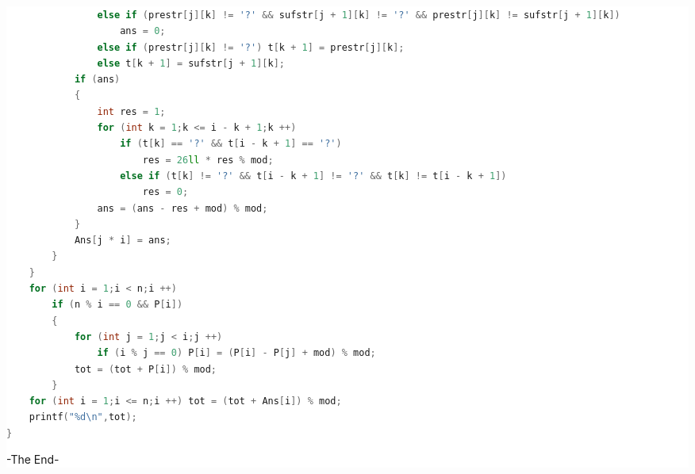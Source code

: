 ```cpp
				else if (prestr[j][k] != '?' && sufstr[j + 1][k] != '?' && prestr[j][k] != sufstr[j + 1][k])
					ans = 0;
				else if (prestr[j][k] != '?') t[k + 1] = prestr[j][k];
				else t[k + 1] = sufstr[j + 1][k];
			if (ans)
			{
				int res = 1;
				for (int k = 1;k <= i - k + 1;k ++)
					if (t[k] == '?' && t[i - k + 1] == '?')
						res = 26ll * res % mod;
					else if (t[k] != '?' && t[i - k + 1] != '?' && t[k] != t[i - k + 1])
						res = 0;
				ans = (ans - res + mod) % mod;
			}
			Ans[j * i] = ans;
		}
	}
	for (int i = 1;i < n;i ++)
		if (n % i == 0 && P[i])
		{
			for (int j = 1;j < i;j ++)
				if (i % j == 0) P[i] = (P[i] - P[j] + mod) % mod;
			tot = (tot + P[i]) % mod;
		}
	for (int i = 1;i <= n;i ++) tot = (tot + Ans[i]) % mod;
	printf("%d\n",tot);
}
```

-The End-